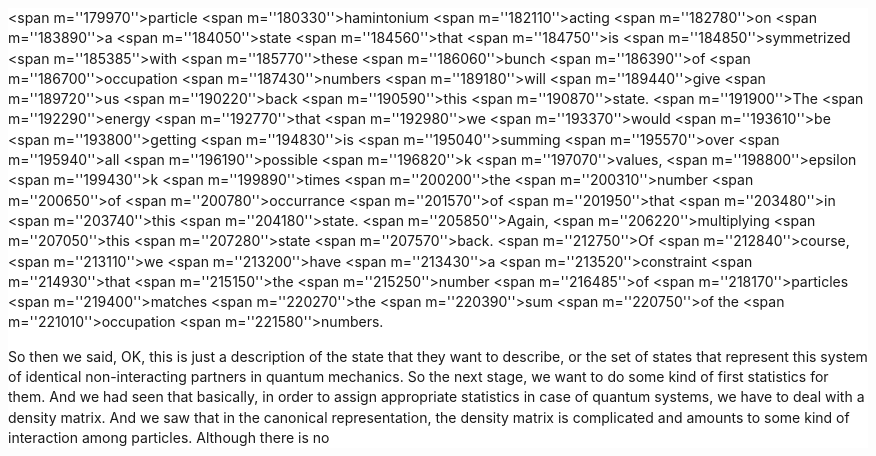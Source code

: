   <span m=''179970''>particle</span> <span m=''180330''>hamintonium</span> <span m=''182110''>acting</span>
  <span m=''182780''>on</span> <span m=''183890''>a</span> <span m=''184050''>state</span>
  <span m=''184560''>that</span> <span m=''184750''>is</span> <span m=''184850''>symmetrized</span>
  <span m=''185385''>with</span> <span m=''185770''>these</span> <span m=''186060''>bunch</span>
  <span m=''186390''>of</span> <span m=''186700''>occupation</span> <span m=''187430''>numbers</span>
  <span m=''189180''>will</span> <span m=''189440''>give</span> <span m=''189720''>us</span>
  <span m=''190220''>back</span> <span m=''190590''>this</span> <span m=''190870''>state.</span>
  <span m=''191900''>The</span> <span m=''192290''>energy</span> <span m=''192770''>that</span>
  <span m=''192980''>we</span> <span m=''193370''>would</span> <span m=''193610''>be</span>
  <span m=''193800''>getting</span> <span m=''194830''>is</span> <span m=''195040''>summing</span>
  <span m=''195570''>over</span> <span m=''195940''>all</span> <span m=''196190''>possible</span>
  <span m=''196820''>k</span> <span m=''197070''>values,</span> <span m=''198800''>epsilon</span>
  <span m=''199430''>k</span> <span m=''199890''>times</span> <span m=''200200''>the</span>
  <span m=''200310''>number</span> <span m=''200650''>of</span> <span m=''200780''>occurrance</span>
  <span m=''201570''>of</span> <span m=''201950''>that</span> <span m=''203480''>in</span>
  <span m=''203740''>this</span> <span m=''204180''>state.</span> <span m=''205850''>Again,</span>
  <span m=''206220''>multiplying</span> <span m=''207050''>this</span> <span m=''207280''>state</span>
  <span m=''207570''>back.</span> <span m=''212750''>Of</span> <span m=''212840''>course,</span>
  <span m=''213110''>we</span> <span m=''213200''>have</span> <span m=''213430''>a</span>
  <span m=''213520''>constraint</span> <span m=''214930''>that</span> <span m=''215150''>the</span>
  <span m=''215250''>number</span> <span m=''216485''>of</span> <span m=''218170''>particles</span>
  <span m=''219400''>matches</span> <span m=''220270''>the</span> <span m=''220390''>sum</span>
  <span m=''220750''>of the</span> <span m=''221010''>occupation</span> <span m=''221580''>numbers.</span>
  </p><p><span m=''226760''>So</span> <span m=''227040''>then</span> <span m=''228370''>we</span>
  <span m=''228500''>said,</span> <span m=''228710''>OK,</span> <span m=''229010''>this</span>
  <span m=''229220''>is</span> <span m=''229370''>just</span> <span m=''229600''>a</span>
  <span m=''229690''>description</span> <span m=''231520''>of</span> <span m=''231820''>the</span>
  <span m=''233310''>state</span> <span m=''233900''>that</span> <span m=''234100''>they</span>
  <span m=''234230''>want</span> <span m=''234520''>to</span> <span m=''234620''>describe,</span>
  <span m=''234930''>or</span> <span m=''235240''>the</span> <span m=''235440''>set</span>
  <span m=''235760''>of</span> <span m=''235890''>states</span> <span m=''236390''>that</span>
  <span m=''238568''>represent</span> <span m=''239600''>this</span> <span m=''240460''>system</span>
  <span m=''240930''>of</span> <span m=''241510''>identical</span> <span m=''242440''>non-interacting</span>
  <span m=''243380''>partners</span> <span m=''243950''>in</span> <span m=''244080''>quantum</span>
  <span m=''244430''>mechanics.</span> <span m=''245960''>So</span> <span m=''246060''>the</span>
  <span m=''246190''>next</span> <span m=''246480''>stage,</span> <span m=''247410''>we</span>
  <span m=''247560''>want</span> <span m=''247820''>to</span> <span m=''247960''>do</span>
  <span m=''248100''>some</span> <span m=''248350''>kind</span> <span m=''248610''>of</span>
  <span m=''248690''>first</span> <span m=''249000''>statistics</span> <span m=''249700''>for</span>
  <span m=''249880''>them.</span> <span m=''251100''>And</span> <span m=''251280''>we
  had</span> <span m=''251570''>seen</span> <span m=''251830''>that</span> <span m=''252050''>basically,</span>
  <span m=''253160''>in</span> <span m=''253370''>order</span> <span m=''253830''>to</span>
  <span m=''254520''>assign</span> <span m=''255240''>appropriate</span> <span m=''255960''>statistics</span>
  <span m=''257510''>in</span> <span m=''257670''>case</span> <span m=''257959''>of</span>
  <span m=''258110''>quantum</span> <span m=''258510''>systems,</span> <span m=''259320''>we</span>
  <span m=''259360''>have</span> <span m=''259610''>to</span> <span m=''259750''>deal
  with</span> <span m=''259970''>a</span> <span m=''260220''>density</span> <span
  m=''260890''>matrix.</span> <span m=''262670''>And</span> <span m=''262850''>we</span>
  <span m=''262980''>saw</span> <span m=''263260''>that</span> <span m=''263590''>in</span>
  <span m=''263770''>the</span> <span m=''264130''>canonical</span> <span m=''265070''>representation,</span>
  <span m=''266660''>the</span> <span m=''266780''>density</span> <span m=''267330''>matrix</span>
  <span m=''267810''>is</span> <span m=''267980''>complicated</span> <span m=''269480''>and</span>
  <span m=''269680''>amounts</span> <span m=''270150''>to</span> <span m=''270290''>some</span>
  <span m=''270560''>kind</span> <span m=''270850''>of</span> <span m=''271360''>interaction</span>
  <span m=''272090''>among</span> <span m=''272430''>particles.</span> <span m=''273850''>Although</span>
  <span m=''274280''>there</span> <span m=''274440''>is</span> <span m=''274620''>no</span>